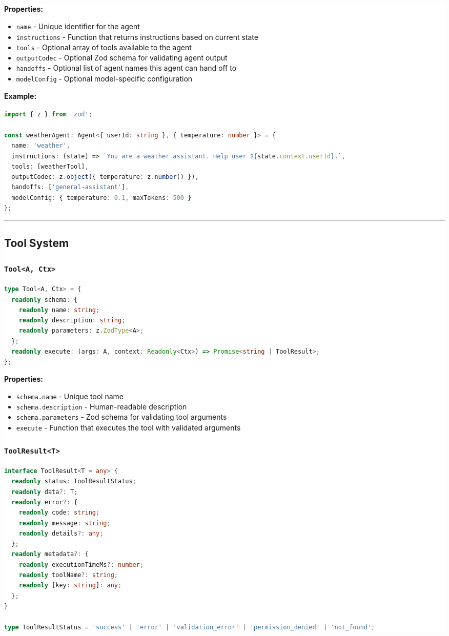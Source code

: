 **Properties:**
- `name` - Unique identifier for the agent
- `instructions` - Function that returns instructions based on current state
- `tools` - Optional array of tools available to the agent
- `outputCodec` - Optional Zod schema for validating agent output
- `handoffs` - Optional list of agent names this agent can hand off to
- `modelConfig` - Optional model-specific configuration

**Example:**
```typescript
import { z } from 'zod';

const weatherAgent: Agent<{ userId: string }, { temperature: number }> = {
  name: 'weather',
  instructions: (state) => `You are a weather assistant. Help user ${state.context.userId}.`,
  tools: [weatherTool],
  outputCodec: z.object({ temperature: z.number() }),
  handoffs: ['general-assistant'],
  modelConfig: { temperature: 0.1, maxTokens: 500 }
};
```

---

## Tool System

### `Tool<A, Ctx>`
```typescript
type Tool<A, Ctx> = {
  readonly schema: {
    readonly name: string;
    readonly description: string;
    readonly parameters: z.ZodType<A>;
  };
  readonly execute: (args: A, context: Readonly<Ctx>) => Promise<string | ToolResult>;
};
```

**Properties:**
- `schema.name` - Unique tool name
- `schema.description` - Human-readable description
- `schema.parameters` - Zod schema for validating tool arguments
- `execute` - Function that executes the tool with validated arguments

### `ToolResult<T>`
```typescript
interface ToolResult<T = any> {
  readonly status: ToolResultStatus;
  readonly data?: T;
  readonly error?: {
    readonly code: string;
    readonly message: string;
    readonly details?: any;
  };
  readonly metadata?: {
    readonly executionTimeMs?: number;
    readonly toolName?: string;
    readonly [key: string]: any;
  };
}

type ToolResultStatus = 'success' | 'error' | 'validation_error' | 'permission_denied' | 'not_found';
```
